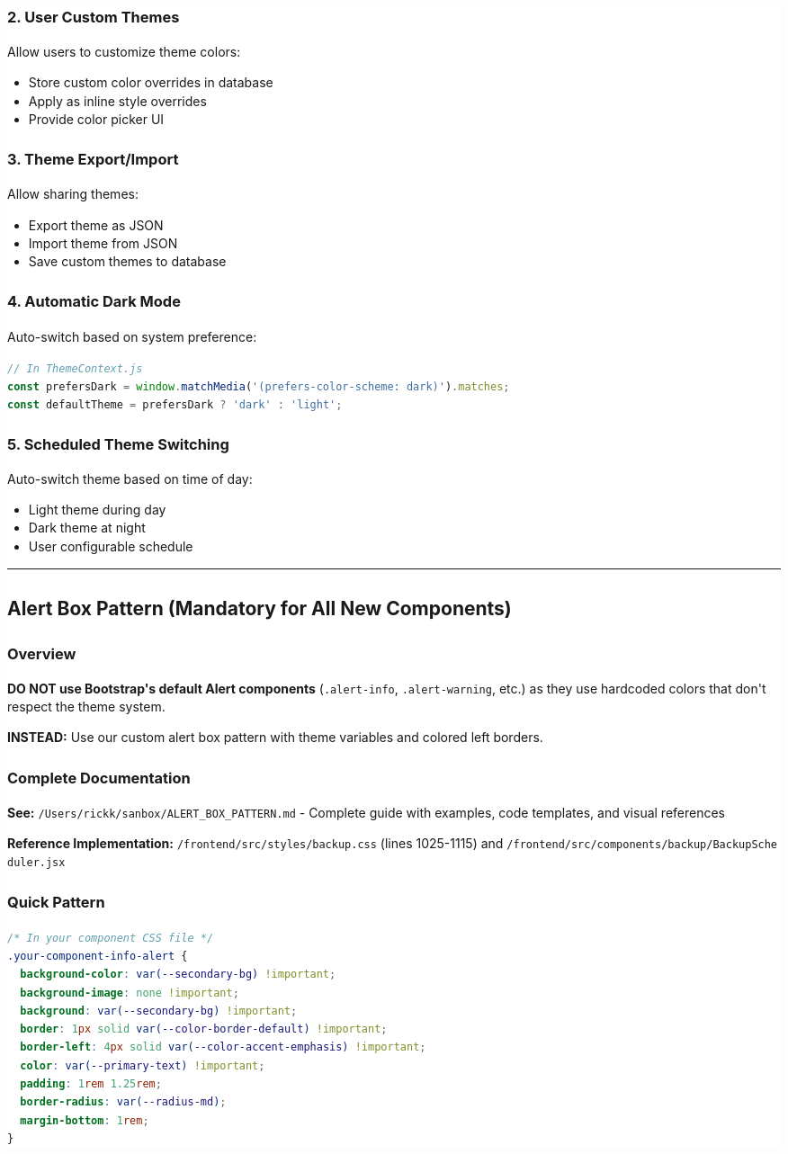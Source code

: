 ### 2. User Custom Themes

Allow users to customize theme colors:
- Store custom color overrides in database
- Apply as inline style overrides
- Provide color picker UI

### 3. Theme Export/Import

Allow sharing themes:
- Export theme as JSON
- Import theme from JSON
- Save custom themes to database

### 4. Automatic Dark Mode

Auto-switch based on system preference:

```javascript
// In ThemeContext.js
const prefersDark = window.matchMedia('(prefers-color-scheme: dark)').matches;
const defaultTheme = prefersDark ? 'dark' : 'light';
```

### 5. Scheduled Theme Switching

Auto-switch theme based on time of day:
- Light theme during day
- Dark theme at night
- User configurable schedule

---

## Alert Box Pattern (Mandatory for All New Components)

### Overview

**DO NOT use Bootstrap's default Alert components** (`.alert-info`, `.alert-warning`, etc.) as they use hardcoded colors that don't respect the theme system.

**INSTEAD:** Use our custom alert box pattern with theme variables and colored left borders.

### Complete Documentation

**See:** `/Users/rickk/sanbox/ALERT_BOX_PATTERN.md` - Complete guide with examples, code templates, and visual references

**Reference Implementation:** `/frontend/src/styles/backup.css` (lines 1025-1115) and `/frontend/src/components/backup/BackupScheduler.jsx`

### Quick Pattern

```css
/* In your component CSS file */
.your-component-info-alert {
  background-color: var(--secondary-bg) !important;
  background-image: none !important;
  background: var(--secondary-bg) !important;
  border: 1px solid var(--color-border-default) !important;
  border-left: 4px solid var(--color-accent-emphasis) !important;
  color: var(--primary-text) !important;
  padding: 1rem 1.25rem;
  border-radius: var(--radius-md);
  margin-bottom: 1rem;
}
```
